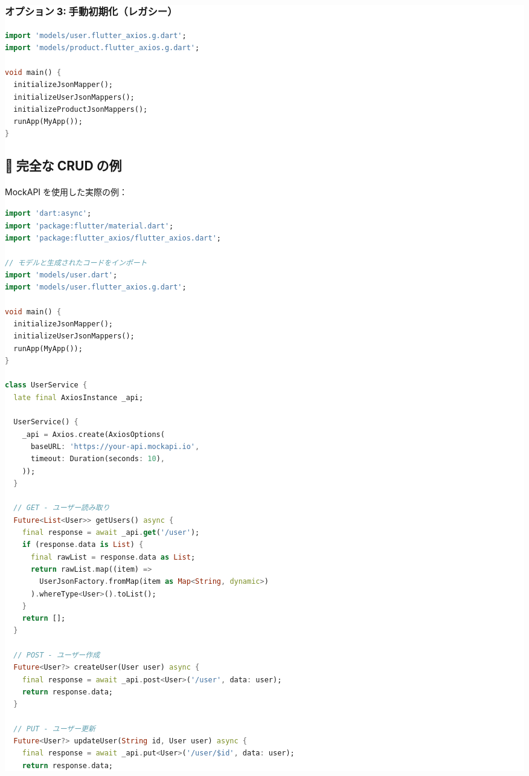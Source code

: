 ### オプション 3: 手動初期化（レガシー）
```dart
import 'models/user.flutter_axios.g.dart';
import 'models/product.flutter_axios.g.dart';

void main() {
  initializeJsonMapper();
  initializeUserJsonMappers();
  initializeProductJsonMappers();
  runApp(MyApp());
}
```

## 🎯 完全な CRUD の例

MockAPI を使用した実際の例：

```dart
import 'dart:async';
import 'package:flutter/material.dart';
import 'package:flutter_axios/flutter_axios.dart';

// モデルと生成されたコードをインポート
import 'models/user.dart';
import 'models/user.flutter_axios.g.dart';

void main() {
  initializeJsonMapper();
  initializeUserJsonMappers();
  runApp(MyApp());
}

class UserService {
  late final AxiosInstance _api;
  
  UserService() {
    _api = Axios.create(AxiosOptions(
      baseURL: 'https://your-api.mockapi.io',
      timeout: Duration(seconds: 10),
    ));
  }
  
  // GET - ユーザー読み取り
  Future<List<User>> getUsers() async {
    final response = await _api.get('/user');
    if (response.data is List) {
      final rawList = response.data as List;
      return rawList.map((item) => 
        UserJsonFactory.fromMap(item as Map<String, dynamic>)
      ).whereType<User>().toList();
    }
    return [];
  }
  
  // POST - ユーザー作成
  Future<User?> createUser(User user) async {
    final response = await _api.post<User>('/user', data: user);
    return response.data;
  }
  
  // PUT - ユーザー更新
  Future<User?> updateUser(String id, User user) async {
    final response = await _api.put<User>('/user/$id', data: user);
    return response.data;
```